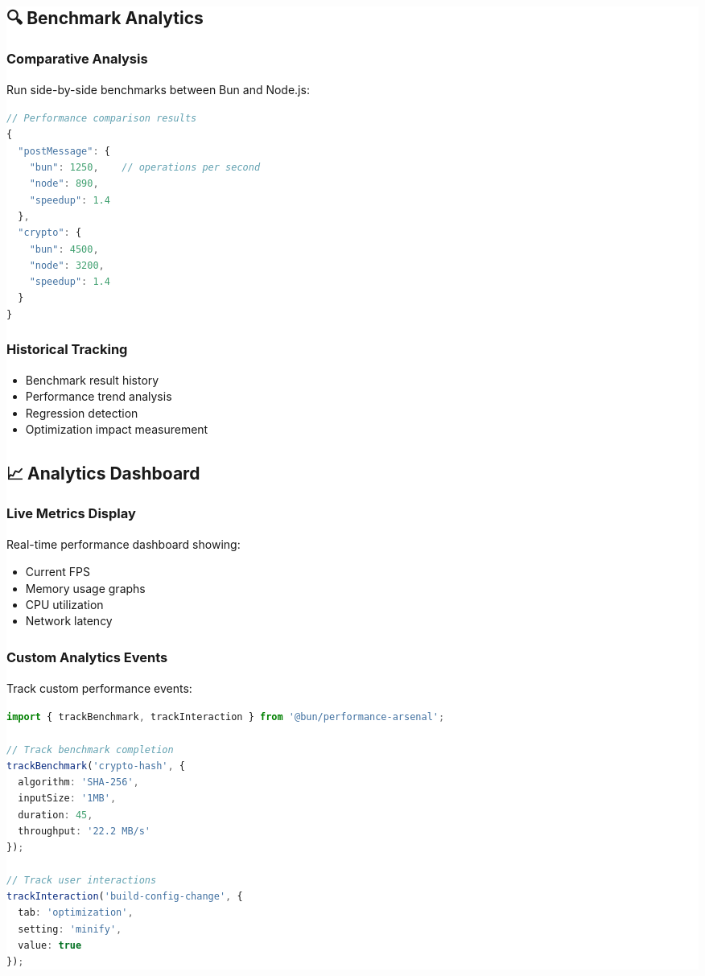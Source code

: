 ## 🔍 Benchmark Analytics

### Comparative Analysis
Run side-by-side benchmarks between Bun and Node.js:

```javascript
// Performance comparison results
{
  "postMessage": {
    "bun": 1250,    // operations per second
    "node": 890,
    "speedup": 1.4
  },
  "crypto": {
    "bun": 4500,
    "node": 3200,
    "speedup": 1.4
  }
}
```

### Historical Tracking
- Benchmark result history
- Performance trend analysis
- Regression detection
- Optimization impact measurement

## 📈 Analytics Dashboard

### Live Metrics Display
Real-time performance dashboard showing:
- Current FPS
- Memory usage graphs
- CPU utilization
- Network latency

### Custom Analytics Events
Track custom performance events:

```typescript
import { trackBenchmark, trackInteraction } from '@bun/performance-arsenal';

// Track benchmark completion
trackBenchmark('crypto-hash', {
  algorithm: 'SHA-256',
  inputSize: '1MB',
  duration: 45,
  throughput: '22.2 MB/s'
});

// Track user interactions
trackInteraction('build-config-change', {
  tab: 'optimization',
  setting: 'minify',
  value: true
});
```
